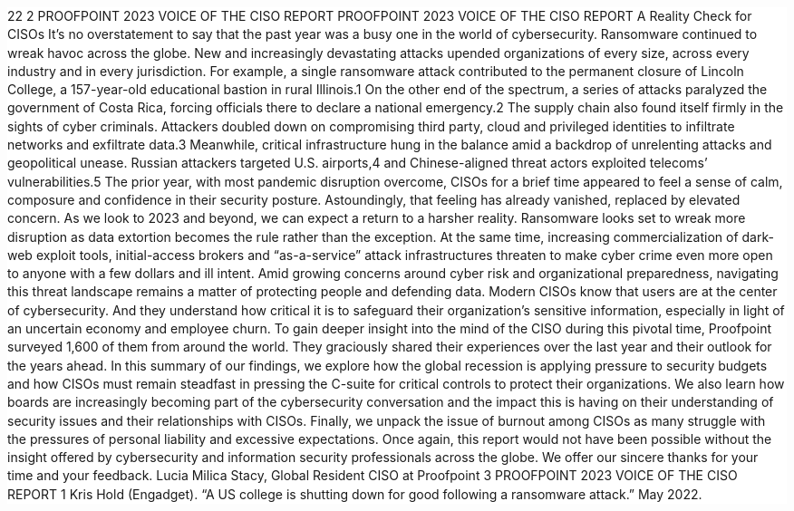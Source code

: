  
 
 
 
 
 
 
 
 
 
22
2
PROOFPOINT 2023 VOICE OF THE CISO REPORT
PROOFPOINT 2023 VOICE OF THE CISO REPORT
A Reality Check for CISOs
It’s no overstatement to say that the past year was a busy one in the world 
of cybersecurity. 
Ransomware continued to wreak havoc across the globe. New and increasingly 
devastating attacks upended organizations of every size, across every industry 
and in every jurisdiction. For example, a single ransomware attack contributed to 
the permanent closure of Lincoln College, a 157\-year\-old educational bastion in 
rural Illinois.1 On the other end of the spectrum, a series of attacks paralyzed the 
government of Costa Rica, forcing officials there to declare a national emergency.2 
The supply chain also found itself firmly in the sights of cyber criminals. Attackers 
doubled down on compromising third party, cloud and privileged identities to infiltrate 
networks and exfiltrate data.3 
Meanwhile, critical infrastructure hung in the balance amid a backdrop of unrelenting attacks and geopolitical unease. Russian 
attackers targeted U.S. airports,4 and Chinese\-aligned threat actors exploited telecoms’ vulnerabilities.5 
The prior year, with most pandemic disruption overcome, CISOs for a brief time appeared to feel a sense of calm, composure and 
confidence in their security posture. Astoundingly, that feeling has already vanished, replaced by elevated concern.
As we look to 2023 and beyond, we can expect a return to a harsher reality. Ransomware looks set to wreak more disruption as 
data extortion becomes the rule rather than the exception. At the same time, increasing commercialization of dark\-web exploit tools, 
initial\-access brokers and “as\-a\-service” attack infrastructures threaten to make cyber crime even more open to anyone with a few 
dollars and ill intent.
Amid growing concerns around cyber risk and organizational preparedness, navigating this threat landscape remains a matter of 
protecting people and defending data. Modern CISOs know that users are at the center of cybersecurity. And they understand how 
critical it is to safeguard their organization’s sensitive information, especially in light of an uncertain economy and employee churn.
To gain deeper insight into the mind of the CISO during this pivotal time, Proofpoint surveyed 1,600 of them from around the world. 
They graciously shared their experiences over the last year and their outlook for the years ahead.
In this summary of our findings, we explore how the global recession is applying pressure to security budgets and how CISOs 
must remain steadfast in pressing the C\-suite for critical controls to protect their organizations. We also learn how boards are 
increasingly becoming part of the cybersecurity conversation and the impact this is having on their understanding of security issues 
and their relationships with CISOs. Finally, we unpack the issue of burnout among CISOs as many struggle with the pressures of 
personal liability and excessive expectations.
Once again, this report would not have been possible without the insight offered by cybersecurity and information security 
professionals across the globe. We offer our sincere thanks for your time and your feedback.
Lucia Milica Stacy, Global Resident CISO at Proofpoint
3
PROOFPOINT 2023 VOICE OF THE CISO REPORT
1 Kris Hold (Engadget). “A US college is shutting down for good following a ransomware attack.” May 2022\. 